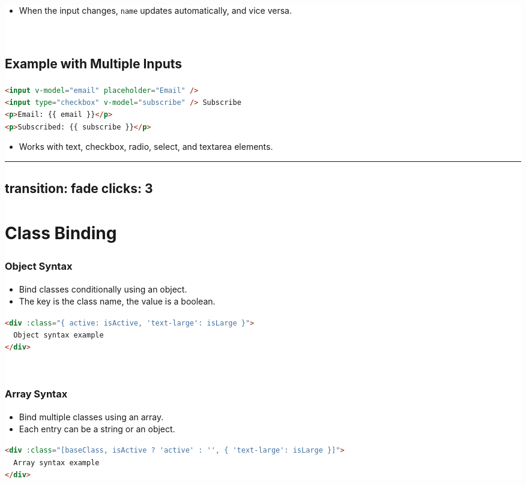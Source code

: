 - When the input changes, `name` updates automatically, and vice versa.

</div>
<br>
<div v-click="2">

## Example with Multiple Inputs

```html
<input v-model="email" placeholder="Email" />
<input type="checkbox" v-model="subscribe" /> Subscribe
<p>Email: {{ email }}</p>
<p>Subscribed: {{ subscribe }}</p>
```

- Works with text, checkbox, radio, select, and textarea elements.

</div>

---
transition: fade
clicks: 3
---

# Class Binding
<div grid="~ cols-2 gap-5">
<div>
<div v-click="1">

### Object Syntax

- Bind classes conditionally using an object.
- The key is the class name, the value is a boolean.

```html
<div :class="{ active: isActive, 'text-large': isLarge }">
  Object syntax example
</div>
```

</div>
<br>
<div v-click="2">

### Array Syntax

- Bind multiple classes using an array.
- Each entry can be a string or an object.

```html
<div :class="[baseClass, isActive ? 'active' : '', { 'text-large': isLarge }]">
  Array syntax example
</div>
```
